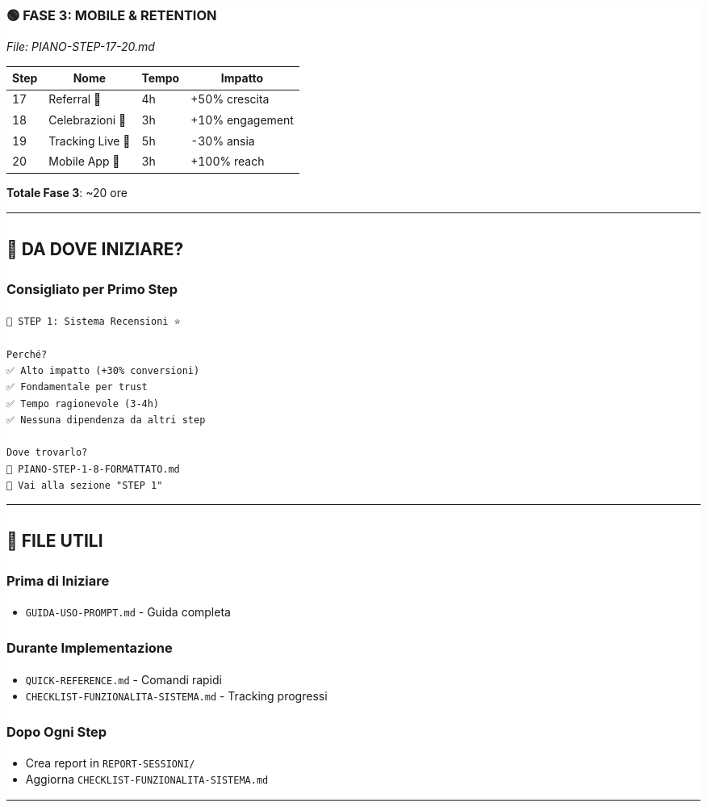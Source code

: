 
### 🟢 **FASE 3: MOBILE & RETENTION**
*File: PIANO-STEP-17-20.md*

| Step | Nome | Tempo | Impatto |
|------|------|-------|---------|
| 17 | Referral 🎁 | 4h | +50% crescita |
| 18 | Celebrazioni 🎉 | 3h | +10% engagement |
| 19 | Tracking Live 🚗 | 5h | -30% ansia |
| 20 | Mobile App 📱 | 3h | +100% reach |

**Totale Fase 3**: ~20 ore

---

## 🎯 DA DOVE INIZIARE?

### **Consigliato per Primo Step**

```
📍 STEP 1: Sistema Recensioni ⭐

Perché?
✅ Alto impatto (+30% conversioni)
✅ Fondamentale per trust
✅ Tempo ragionevole (3-4h)
✅ Nessuna dipendenza da altri step

Dove trovarlo?
📂 PIANO-STEP-1-8-FORMATTATO.md
🔗 Vai alla sezione "STEP 1"
```

---

## 📖 FILE UTILI

### **Prima di Iniziare**
- `GUIDA-USO-PROMPT.md` - Guida completa

### **Durante Implementazione**
- `QUICK-REFERENCE.md` - Comandi rapidi
- `CHECKLIST-FUNZIONALITA-SISTEMA.md` - Tracking progressi

### **Dopo Ogni Step**
- Crea report in `REPORT-SESSIONI/`
- Aggiorna `CHECKLIST-FUNZIONALITA-SISTEMA.md`

---
